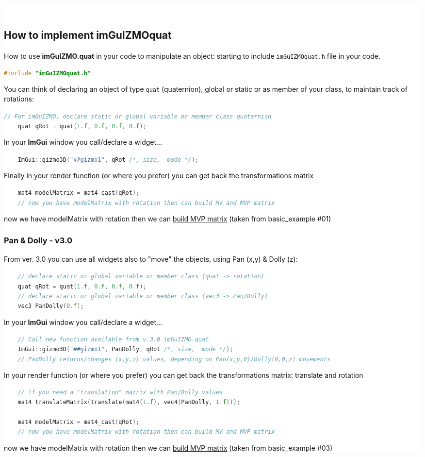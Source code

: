 <p>&nbsp;<br></p>
                 

## How to implement imGuIZMOquat
How to use **imGuIZMO.quat** in your code to manipulate an object: starting to include `imGuIZMOquat.h` file in your code.
```cpp
#include "imGuIZMOquat.h"
```
You can think of declaring an object of type `quat` (quaternion), global or static or as member of your class, to maintain track of rotations:

```cpp
// For imGuIZMO, declare static or global variable or member class quaternion
    quat qRot = quat(1.f, 0.f, 0.f, 0.f);
```
In your **ImGui** window you call/declare a widget...

```cpp
    ImGui::gizmo3D("##gizmo1", qRot /*, size,  mode */);
```
Finally in your render function (or where you prefer) you can get back the transformations matrix

```cpp
    mat4 modelMatrix = mat4_cast(qRot);
    // now you have modelMatrix with rotation then can build MV and MVP matrix
```
now we have modelMatrix with rotation then we can [build MVP matrix](https://github.com/BrutPitt/imGuIZMO.quat/blob/29ee9962781921036762100098e3fca7b58742f8/basic_examples/cube_OpenGL/oglCube_01_better.cpp#L235-L240) (taken from basic_example #01)

### Pan & Dolly - v3.0
From ver. 3.0 you can use all widgets also to "move" the objects, using Pan (x,y) & Dolly (z):
```cpp
    // declare static or global variable or member class (quat -> rotation)
    quat qRot = quat(1.f, 0.f, 0.f, 0.f);
    // declare static or global variable or member class (vec3 -> Pan/Dolly)
    vec3 PanDolly(0.f);
```    
In your **ImGui** window you call/declare a widget...
```cpp
    // Call new function available from v.3.0 imGuIZMO.quat
    ImGui::gizmo3D("##gizmo1", PanDolly, qRot /*, size,  mode */);
    // PanDolly returns/changes (x,y,z) values, depending on Pan(x,y,0)/Dolly(0,0,z) movements
```
In your render function (or where you prefer) you can get back the transformations matrix: translate and rotation
```cpp
    // if you need a "translation" matrix with Pan/Dolly values 
    mat4 translateMatrix(translate(mat4(1.f), vec4(PanDolly, 1.f)));
    
    mat4 modelMatrix = mat4_cast(qRot);
    // now you have modelMatrix with rotation then can build MV and MVP matrix
```  
now we have modelMatrix with rotation then we can [build MVP matrix](https://github.com/BrutPitt/imGuIZMO.quat/blob/29ee9962781921036762100098e3fca7b58742f8/basic_examples/cube_OpenGL/oglCube_03.cpp#L251-L255) (taken from basic_example #03)
